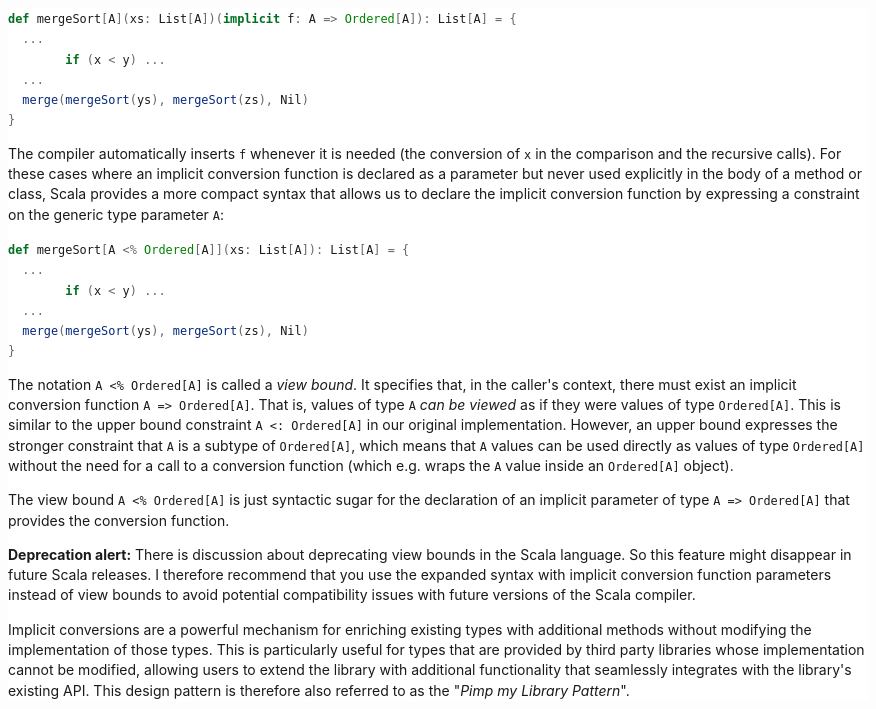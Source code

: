 ```scala
def mergeSort[A](xs: List[A])(implicit f: A => Ordered[A]): List[A] = {
  ...
        if (x < y) ...
  ...
  merge(mergeSort(ys), mergeSort(zs), Nil)
}
```

The compiler automatically inserts `f` whenever it is needed (the
conversion of `x` in the comparison and the recursive calls). For
these cases where an implicit conversion function is declared as a
parameter but never used explicitly in the body of a method or class,
Scala provides a more compact syntax that allows us to declare the
implicit conversion function by expressing a constraint on the generic
type parameter `A`:

```scala
def mergeSort[A <% Ordered[A]](xs: List[A]): List[A] = {
  ...
        if (x < y) ...
  ...
  merge(mergeSort(ys), mergeSort(zs), Nil)
}
```

The notation `A <% Ordered[A]` is called a *view bound*. It specifies
that, in the caller's context, there must exist an implicit conversion
function `A => Ordered[A]`. That is, values of type `A` *can be
viewed* as if they were values of type `Ordered[A]`. This is similar
to the upper bound constraint `A <: Ordered[A]` in our original
implementation. However, an upper bound expresses the stronger
constraint that `A` is a subtype of `Ordered[A]`, which means that `A`
values can be used directly as values of type `Ordered[A]` without the
need for a call to a conversion function (which e.g. wraps the `A`
value inside an `Ordered[A]` object).

The view bound `A <% Ordered[A]` is just syntactic sugar for the
declaration of an implicit parameter of type `A => Ordered[A]` that
provides the conversion function.

**Deprecation alert:** There is discussion about deprecating view
bounds in the Scala language. So this feature might disappear in
future Scala releases. I therefore recommend that you use the expanded
syntax with implicit conversion function parameters instead of view
bounds to avoid potential compatibility issues with future versions of
the Scala compiler.

Implicit conversions are a powerful mechanism for enriching existing
types with additional methods without modifying the implementation of
those types. This is particularly useful for types that are provided
by third party libraries whose implementation cannot be modified,
allowing users to extend the library with additional functionality
that seamlessly integrates with the library's existing API. This
design pattern is therefore also referred to as the "*Pimp my Library
Pattern*".
